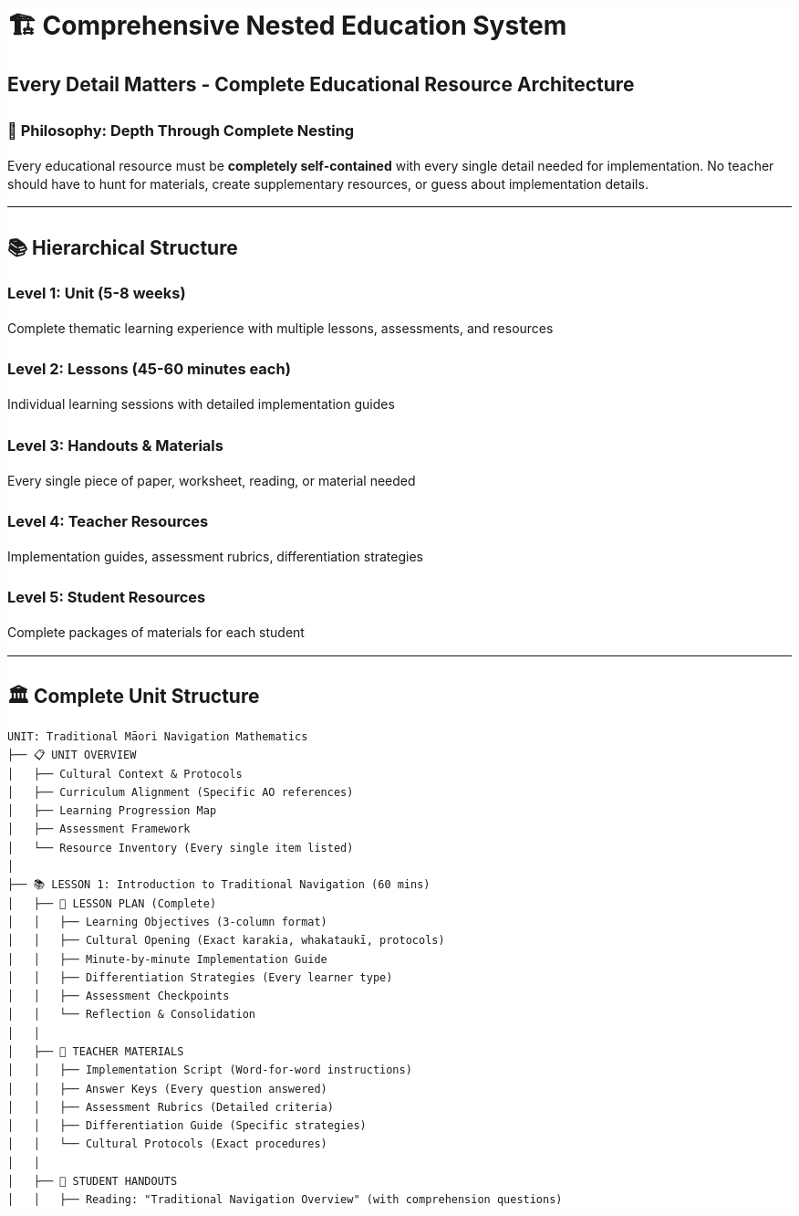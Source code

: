 # 🏗️ Comprehensive Nested Education System
## Every Detail Matters - Complete Educational Resource Architecture

### 🎯 **Philosophy: Depth Through Complete Nesting**
Every educational resource must be **completely self-contained** with every single detail needed for implementation. No teacher should have to hunt for materials, create supplementary resources, or guess about implementation details.

---

## 📚 **Hierarchical Structure**

### **Level 1: Unit (5-8 weeks)**
Complete thematic learning experience with multiple lessons, assessments, and resources

### **Level 2: Lessons (45-60 minutes each)**
Individual learning sessions with detailed implementation guides

### **Level 3: Handouts & Materials**
Every single piece of paper, worksheet, reading, or material needed

### **Level 4: Teacher Resources**
Implementation guides, assessment rubrics, differentiation strategies

### **Level 5: Student Resources**
Complete packages of materials for each student

---

## 🏛️ **Complete Unit Structure**

```
UNIT: Traditional Māori Navigation Mathematics
├── 📋 UNIT OVERVIEW
│   ├── Cultural Context & Protocols
│   ├── Curriculum Alignment (Specific AO references)
│   ├── Learning Progression Map
│   ├── Assessment Framework
│   └── Resource Inventory (Every single item listed)
│
├── 📚 LESSON 1: Introduction to Traditional Navigation (60 mins)
│   ├── 🎯 LESSON PLAN (Complete)
│   │   ├── Learning Objectives (3-column format)
│   │   ├── Cultural Opening (Exact karakia, whakataukī, protocols)
│   │   ├── Minute-by-minute Implementation Guide
│   │   ├── Differentiation Strategies (Every learner type)
│   │   ├── Assessment Checkpoints
│   │   └── Reflection & Consolidation
│   │
│   ├── 📄 TEACHER MATERIALS
│   │   ├── Implementation Script (Word-for-word instructions)
│   │   ├── Answer Keys (Every question answered)
│   │   ├── Assessment Rubrics (Detailed criteria)
│   │   ├── Differentiation Guide (Specific strategies)
│   │   └── Cultural Protocols (Exact procedures)
│   │
│   ├── 📖 STUDENT HANDOUTS
│   │   ├── Reading: "Traditional Navigation Overview" (with comprehension questions)
```